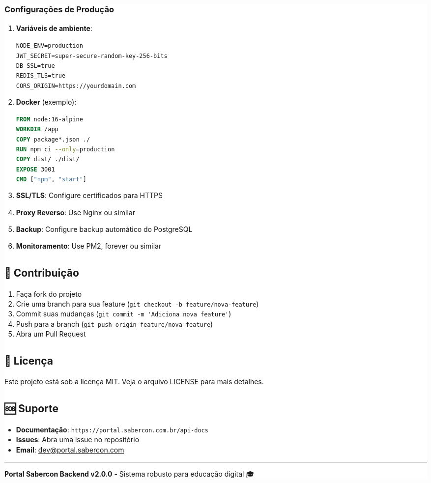 ### Configurações de Produção

1. **Variáveis de ambiente**:
   ```env
   NODE_ENV=production
   JWT_SECRET=super-secure-random-key-256-bits
   DB_SSL=true
   REDIS_TLS=true
   CORS_ORIGIN=https://yourdomain.com
   ```

2. **Docker** (exemplo):
   ```dockerfile
   FROM node:16-alpine
   WORKDIR /app
   COPY package*.json ./
   RUN npm ci --only=production
   COPY dist/ ./dist/
   EXPOSE 3001
   CMD ["npm", "start"]
   ```

3. **SSL/TLS**: Configure certificados para HTTPS
4. **Proxy Reverso**: Use Nginx ou similar
5. **Backup**: Configure backup automático do PostgreSQL
6. **Monitoramento**: Use PM2, forever ou similar

## 🤝 Contribuição

1. Faça fork do projeto
2. Crie uma branch para sua feature (`git checkout -b feature/nova-feature`)
3. Commit suas mudanças (`git commit -m 'Adiciona nova feature'`)
4. Push para a branch (`git push origin feature/nova-feature`)
5. Abra um Pull Request

## 📄 Licença

Este projeto está sob a licença MIT. Veja o arquivo [LICENSE](LICENSE) para mais detalhes.

## 🆘 Suporte

- **Documentação**: `https://portal.sabercon.com.br/api-docs`
- **Issues**: Abra uma issue no repositório
- **Email**: dev@portal.sabercon.com

---

**Portal Sabercon Backend v2.0.0** - Sistema robusto para educação digital 🎓